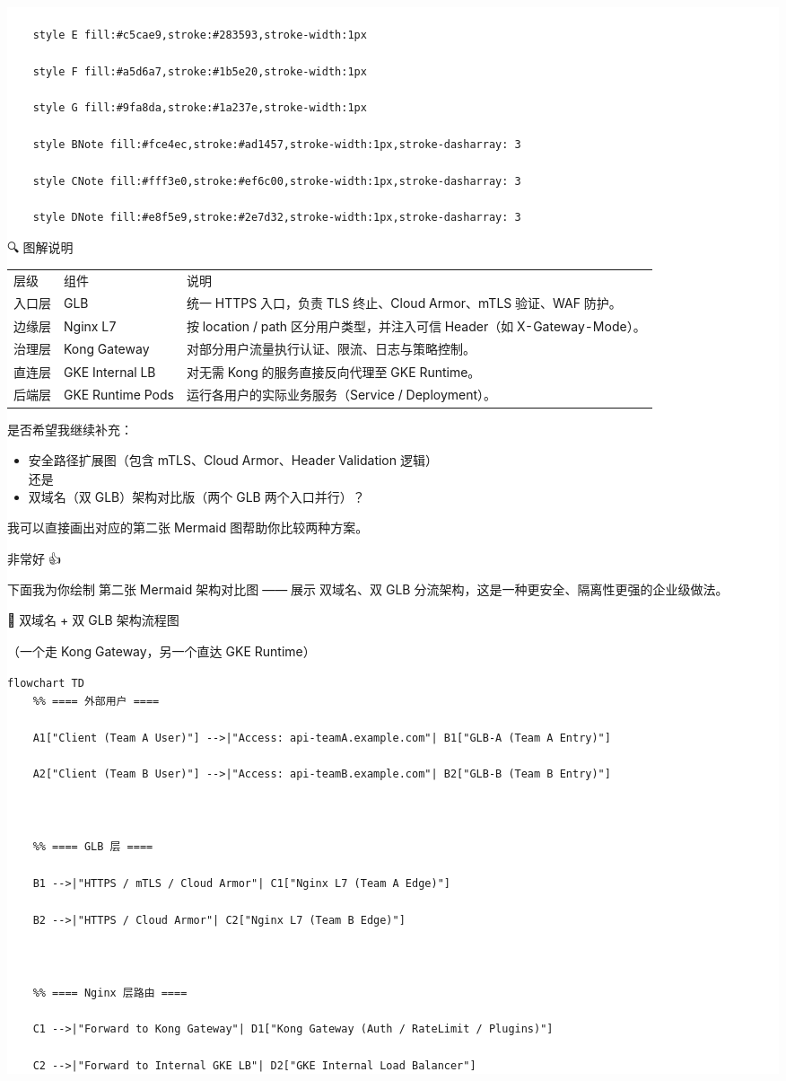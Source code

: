 ```mermaid

    style E fill:#c5cae9,stroke:#283593,stroke-width:1px

    style F fill:#a5d6a7,stroke:#1b5e20,stroke-width:1px

    style G fill:#9fa8da,stroke:#1a237e,stroke-width:1px

    style BNote fill:#fce4ec,stroke:#ad1457,stroke-width:1px,stroke-dasharray: 3

    style CNote fill:#fff3e0,stroke:#ef6c00,stroke-width:1px,stroke-dasharray: 3

    style DNote fill:#e8f5e9,stroke:#2e7d32,stroke-width:1px,stroke-dasharray: 3
```

🔍 图解说明

|        |                  |                                                                           |
| ------ | ---------------- | ------------------------------------------------------------------------- |
| 层级   | 组件             | 说明                                                                      |
| 入口层 | GLB              | 统一 HTTPS 入口，负责 TLS 终止、Cloud Armor、mTLS 验证、WAF 防护。        |
| 边缘层 | Nginx L7         | 按 location / path 区分用户类型，并注入可信 Header（如 X-Gateway-Mode）。 |
| 治理层 | Kong Gateway     | 对部分用户流量执行认证、限流、日志与策略控制。                            |
| 直连层 | GKE Internal LB  | 对无需 Kong 的服务直接反向代理至 GKE Runtime。                            |
| 后端层 | GKE Runtime Pods | 运行各用户的实际业务服务（Service / Deployment）。                        |

是否希望我继续补充：

- 安全路径扩展图（包含 mTLS、Cloud Armor、Header Validation 逻辑）  
     还是
- 双域名（双 GLB）架构对比版（两个 GLB 两个入口并行）？

我可以直接画出对应的第二张 Mermaid 图帮助你比较两种方案。

非常好 👍

下面我为你绘制 第二张 Mermaid 架构对比图 —— 展示 双域名、双 GLB 分流架构，这是一种更安全、隔离性更强的企业级做法。

🧩 双域名 + 双 GLB 架构流程图

（一个走 Kong Gateway，另一个直达 GKE Runtime）

```mermaid
flowchart TD
    %% ==== 外部用户 ====

    A1["Client (Team A User)"] -->|"Access: api-teamA.example.com"| B1["GLB-A (Team A Entry)"]

    A2["Client (Team B User)"] -->|"Access: api-teamB.example.com"| B2["GLB-B (Team B Entry)"]



    %% ==== GLB 层 ====

    B1 -->|"HTTPS / mTLS / Cloud Armor"| C1["Nginx L7 (Team A Edge)"]

    B2 -->|"HTTPS / Cloud Armor"| C2["Nginx L7 (Team B Edge)"]



    %% ==== Nginx 层路由 ====

    C1 -->|"Forward to Kong Gateway"| D1["Kong Gateway (Auth / RateLimit / Plugins)"]

    C2 -->|"Forward to Internal GKE LB"| D2["GKE Internal Load Balancer"]
```